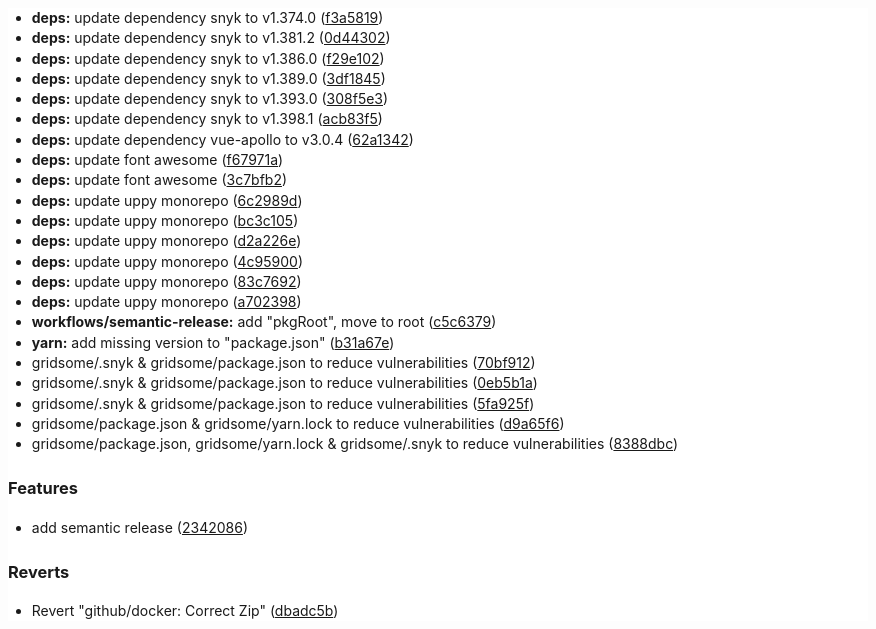 * **deps:** update dependency snyk to v1.374.0 ([f3a5819](https://github.com/maevsi/maevsi/commit/f3a581915683779616fba9c7b07b5109958afb9c))
* **deps:** update dependency snyk to v1.381.2 ([0d44302](https://github.com/maevsi/maevsi/commit/0d44302d0ae4a1f37fbbdcab31ecba444ad2479a))
* **deps:** update dependency snyk to v1.386.0 ([f29e102](https://github.com/maevsi/maevsi/commit/f29e102462742f5c79017ecbee2946149858988f))
* **deps:** update dependency snyk to v1.389.0 ([3df1845](https://github.com/maevsi/maevsi/commit/3df184553a8e57e5a73170870ce3ebc1a6829657))
* **deps:** update dependency snyk to v1.393.0 ([308f5e3](https://github.com/maevsi/maevsi/commit/308f5e395504a708f3ea6f375d1cfa3919281887))
* **deps:** update dependency snyk to v1.398.1 ([acb83f5](https://github.com/maevsi/maevsi/commit/acb83f525cc511156f6493afdb3e0e624f96a9e0))
* **deps:** update dependency vue-apollo to v3.0.4 ([62a1342](https://github.com/maevsi/maevsi/commit/62a1342893cb6171c2bdd87182cafcc246744aff))
* **deps:** update font awesome ([f67971a](https://github.com/maevsi/maevsi/commit/f67971ab4c0d2ea0318726bea9fcb81182ce2362))
* **deps:** update font awesome ([3c7bfb2](https://github.com/maevsi/maevsi/commit/3c7bfb2e16c59c70d78fa059968947c7661074d2))
* **deps:** update uppy monorepo ([6c2989d](https://github.com/maevsi/maevsi/commit/6c2989d8192d65a81b208a1855ee9e384ddcb887))
* **deps:** update uppy monorepo ([bc3c105](https://github.com/maevsi/maevsi/commit/bc3c105eb0da121a8e5387b449648b6d38b48925))
* **deps:** update uppy monorepo ([d2a226e](https://github.com/maevsi/maevsi/commit/d2a226ea1ddd85731481706db01d09b71cac775b))
* **deps:** update uppy monorepo ([4c95900](https://github.com/maevsi/maevsi/commit/4c95900ca473c82f6ff61367f76169efc9f39c02))
* **deps:** update uppy monorepo ([83c7692](https://github.com/maevsi/maevsi/commit/83c76928b6561956a3d7b37d986b369bdcc91958))
* **deps:** update uppy monorepo ([a702398](https://github.com/maevsi/maevsi/commit/a7023987c0e96af2523358386d55e32346d698c0))
* **workflows/semantic-release:** add "pkgRoot", move to root ([c5c6379](https://github.com/maevsi/maevsi/commit/c5c63797a5873695d4303d46ae5a66f368974b31))
* **yarn:** add missing version to "package.json" ([b31a67e](https://github.com/maevsi/maevsi/commit/b31a67ec3ed535e505d6ec9cd0f6cdaa63643956))
* gridsome/.snyk & gridsome/package.json to reduce vulnerabilities ([70bf912](https://github.com/maevsi/maevsi/commit/70bf912a7a049d0ef3faba5c4350cffe6e00beb9))
* gridsome/.snyk & gridsome/package.json to reduce vulnerabilities ([0eb5b1a](https://github.com/maevsi/maevsi/commit/0eb5b1ace5576cd43b90a035588350848ea65616))
* gridsome/.snyk & gridsome/package.json to reduce vulnerabilities ([5fa925f](https://github.com/maevsi/maevsi/commit/5fa925fecb3020951dbf78bcd97044ce1a4a556b))
* gridsome/package.json & gridsome/yarn.lock to reduce vulnerabilities ([d9a65f6](https://github.com/maevsi/maevsi/commit/d9a65f6f312d46b6c9577bf6bd64cfa929b1badb))
* gridsome/package.json, gridsome/yarn.lock & gridsome/.snyk to reduce vulnerabilities ([8388dbc](https://github.com/maevsi/maevsi/commit/8388dbc781335407b84dcd035ac27d729e631747))


### Features

* add semantic release ([2342086](https://github.com/maevsi/maevsi/commit/2342086053ed2a428481ceffe4841a8fb89e5171))


### Reverts

* Revert "github/docker: Correct Zip" ([dbadc5b](https://github.com/maevsi/maevsi/commit/dbadc5b4fb924793f157149159d54c993b463f13))
